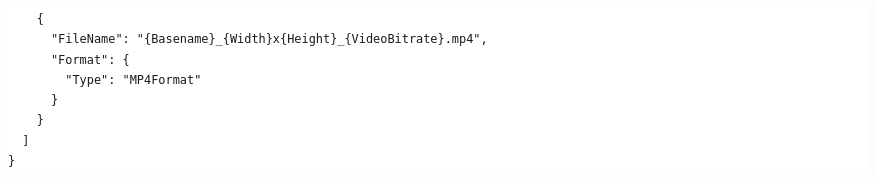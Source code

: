        {  
          "FileName": "{Basename}_{Width}x{Height}_{VideoBitrate}.mp4",  
          "Format": {  
            "Type": "MP4Format"  
          }  
        }  
      ]  
    }